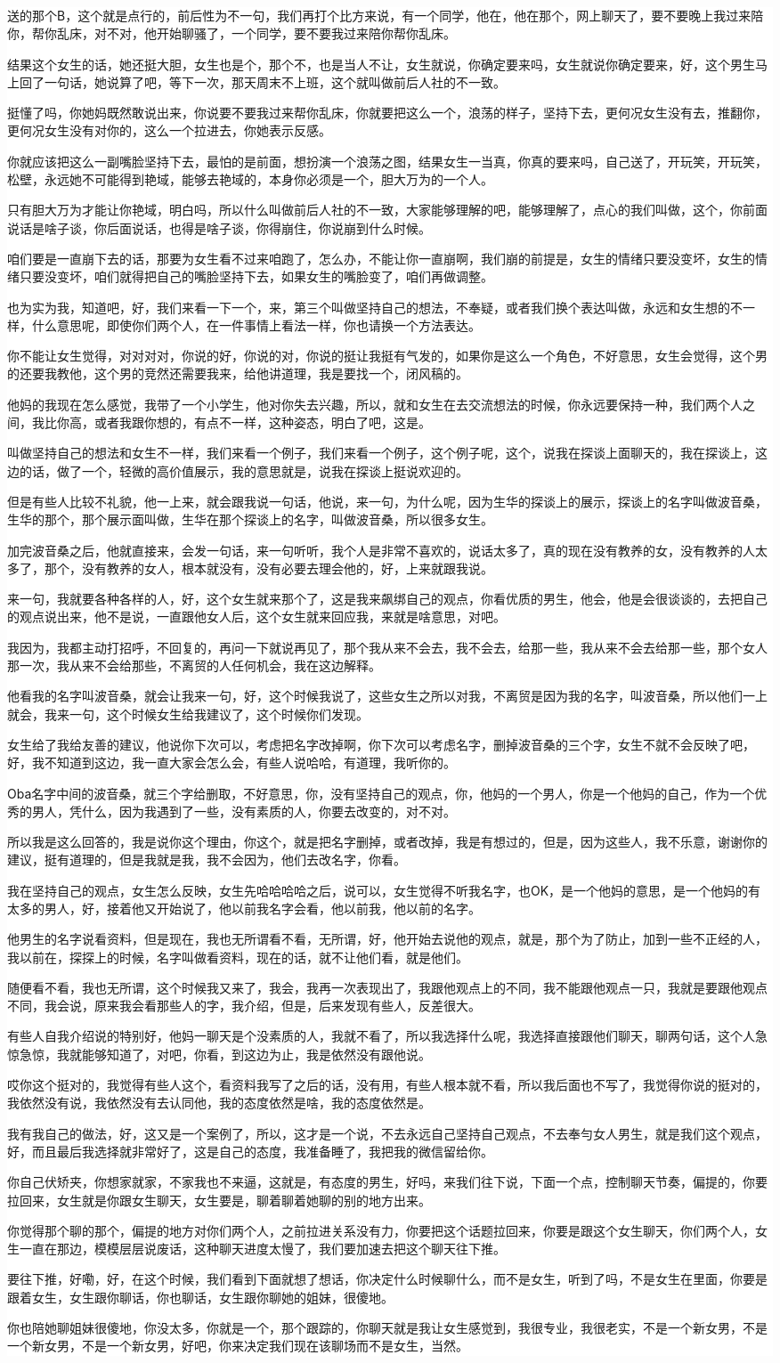 送的那个B，这个就是点行的，前后性为不一句，我们再打个比方来说，有一个同学，他在，他在那个，网上聊天了，要不要晚上我过来陪你，帮你乱床，对不对，他开始聊骚了，一个同学，要不要我过来陪你帮你乱床。

结果这个女生的话，她还挺大胆，女生也是个，那个不，也是当人不让，女生就说，你确定要来吗，女生就说你确定要来，好，这个男生马上回了一句话，她说算了吧，等下一次，那天周末不上班，这个就叫做前后人社的不一致。

挺懂了吗，你她妈既然敢说出来，你说要不要我过来帮你乱床，你就要把这么一个，浪荡的样子，坚持下去，更何况女生没有去，推翻你，更何况女生没有对你的，这么一个拉进去，你她表示反感。

你就应该把这么一副嘴脸坚持下去，最怕的是前面，想扮演一个浪荡之图，结果女生一当真，你真的要来吗，自己送了，开玩笑，开玩笑，松壁，永远她不可能得到艳域，能够去艳域的，本身你必须是一个，胆大万为的一个人。

只有胆大万为才能让你艳域，明白吗，所以什么叫做前后人社的不一致，大家能够理解的吧，能够理解了，点心的我们叫做，这个，你前面说话是啥子谈，你后面说话，也得是啥子谈，你得崩住，你说崩到什么时候。

咱们要是一直崩下去的话，那要为女生看不过来咱跑了，怎么办，不能让你一直崩啊，我们崩的前提是，女生的情绪只要没变坏，女生的情绪只要没变坏，咱们就得把自己的嘴脸坚持下去，如果女生的嘴脸变了，咱们再做调整。

也为实为我，知道吧，好，我们来看一下一个，来，第三个叫做坚持自己的想法，不奉疑，或者我们换个表达叫做，永远和女生想的不一样，什么意思呢，即使你们两个人，在一件事情上看法一样，你也请换一个方法表达。

你不能让女生觉得，对对对对，你说的好，你说的对，你说的挺让我挺有气发的，如果你是这么一个角色，不好意思，女生会觉得，这个男的还要我教他，这个男的竞然还需要我来，给他讲道理，我是要找一个，闭风稿的。

他妈的我现在怎么感觉，我带了一个小学生，他对你失去兴趣，所以，就和女生在去交流想法的时候，你永远要保持一种，我们两个人之间，我比你高，或者我跟你想的，有点不一样，这种姿态，明白了吧，这是。

叫做坚持自己的想法和女生不一样，我们来看一个例子，我们来看一个例子，这个例子呢，这个，说我在探谈上面聊天的，我在探谈上，这边的话，做了一个，轻微的高价值展示，我的意思就是，说我在探谈上挺说欢迎的。

但是有些人比较不礼貌，他一上来，就会跟我说一句话，他说，来一句，为什么呢，因为生华的探谈上的展示，探谈上的名字叫做波音桑，生华的那个，那个展示面叫做，生华在那个探谈上的名字，叫做波音桑，所以很多女生。

加完波音桑之后，他就直接来，会发一句话，来一句听听，我个人是非常不喜欢的，说话太多了，真的现在没有教养的女，没有教养的人太多了，那个，没有教养的女人，根本就没有，没有必要去理会他的，好，上来就跟我说。

来一句，我就要各种各样的人，好，这个女生就来那个了，这是我来飙绑自己的观点，你看优质的男生，他会，他是会很谈谈的，去把自己的观点说出来，他不是说，一直跟他女人后，这个女生就来回应我，来就是啥意思，对吧。

我因为，我都主动打招呼，不回复的，再问一下就说再见了，那个我从来不会去，我不会去，给那一些，我从来不会去给那一些，那个女人那一次，我从来不会给那些，不离贸的人任何机会，我在这边解释。

他看我的名字叫波音桑，就会让我来一句，好，这个时候我说了，这些女生之所以对我，不离贸是因为我的名字，叫波音桑，所以他们一上就会，我来一句，这个时候女生给我建议了，这个时候你们发现。

女生给了我给友善的建议，他说你下次可以，考虑把名字改掉啊，你下次可以考虑名字，删掉波音桑的三个字，女生不就不会反映了吧，好，我不知道到这边，我一直大家会怎么会，有些人说哈哈，有道理，我听你的。

Oba名字中间的波音桑，就三个字给删取，不好意思，你，没有坚持自己的观点，你，他妈的一个男人，你是一个他妈的自己，作为一个优秀的男人，凭什么，因为我遇到了一些，没有素质的人，你要去改变的，对不对。

所以我是这么回答的，我是说你这个理由，你这个，就是把名字删掉，或者改掉，我是有想过的，但是，因为这些人，我不乐意，谢谢你的建议，挺有道理的，但是我就是我，我不会因为，他们去改名字，你看。

我在坚持自己的观点，女生怎么反映，女生先哈哈哈哈之后，说可以，女生觉得不听我名字，也OK，是一个他妈的意思，是一个他妈的有太多的男人，好，接着他又开始说了，他以前我名字会看，他以前我，他以前的名字。

他男生的名字说看资料，但是现在，我也无所谓看不看，无所谓，好，他开始去说他的观点，就是，那个为了防止，加到一些不正经的人，我以前在，探探上的时候，名字叫做看资料，现在的话，就不让他们看，就是他们。

随便看不看，我也无所谓，这个时候我又来了，我会，我再一次表现出了，我跟他观点上的不同，我不能跟他观点一只，我就是要跟他观点不同，我会说，原来我会看那些人的字，我介绍，但是，后来发现有些人，反差很大。

有些人自我介绍说的特别好，他妈一聊天是个没素质的人，我就不看了，所以我选择什么呢，我选择直接跟他们聊天，聊两句话，这个人急惊急惊，我就能够知道了，对吧，你看，到这边为止，我是依然没有跟他说。

哎你这个挺对的，我觉得有些人这个，看资料我写了之后的话，没有用，有些人根本就不看，所以我后面也不写了，我觉得你说的挺对的，我依然没有说，我依然没有去认同他，我的态度依然是啥，我的态度依然是。

我有我自己的做法，好，这又是一个案例了，所以，这才是一个说，不去永远自己坚持自己观点，不去奉勻女人男生，就是我们这个观点，好，而且最后我选择就非常好了，这是自己的态度，我准备睡了，我把我的微信留给你。

你自己伏矫夹，你想家就家，不家我也不来逼，这就是，有态度的男生，好吗，来我们往下说，下面一个点，控制聊天节奏，偏提的，你要拉回来，女生就是你跟女生聊天，女生要是，聊着聊着她聊的别的地方出来。

你觉得那个聊的那个，偏提的地方对你们两个人，之前拉进关系没有力，你要把这个话题拉回来，你要是跟这个女生聊天，你们两个人，女生一直在那边，模模层层说废话，这种聊天进度太慢了，我们要加速去把这个聊天往下推。

要往下推，好嘞，好，在这个时候，我们看到下面就想了想话，你决定什么时候聊什么，而不是女生，听到了吗，不是女生在里面，你要是跟着女生，女生跟你聊话，你也聊话，女生跟你聊她的姐妹，很傻地。

你也陪她聊姐妹很傻地，你没太多，你就是一个，那个跟踪的，你聊天就是我让女生感觉到，我很专业，我很老实，不是一个新女男，不是一个新女男，不是一个新女男，好吧，你来决定我们现在该聊场而不是女生，当然。
